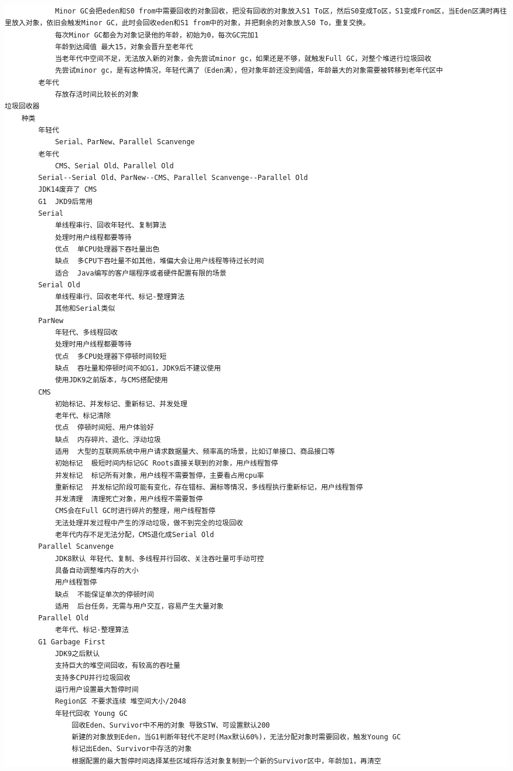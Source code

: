 				Minor GC会把eden和S0 from中需要回收的对象回收，把没有回收的对象放入S1 To区，然后S0变成To区，S1变成From区，当Eden区满时再往里放入对象，依旧会触发Minor GC，此时会回收eden和S1 from中的对象，并把剩余的对象放入S0 To，重复交换。
				每次Minor GC都会为对象记录他的年龄，初始为0，每次GC完加1
				年龄到达阈值 最大15，对象会晋升至老年代
				当老年代中空间不足，无法放入新的对象，会先尝试minor gc，如果还是不够，就触发Full GC，对整个堆进行垃圾回收
				先尝试minor gc，是有这种情况，年轻代满了（Eden满），但对象年龄还没到阈值，年龄最大的对象需要被转移到老年代区中
			老年代
				存放存活时间比较长的对象
	垃圾回收器
		种类
			年轻代
				Serial、ParNew、Parallel Scanvenge
			老年代
				CMS、Serial Old、Parallel Old
			Serial--Serial Old、ParNew--CMS、Parallel Scanvenge--Parallel Old
			JDK14废弃了 CMS
			G1  JKD9后常用
			Serial
				单线程串行、回收年轻代、复制算法
				处理时用户线程都要等待
				优点  单CPU处理器下吞吐量出色
				缺点  多CPU下吞吐量不如其他，堆偏大会让用户线程等待过长时间
				适合  Java编写的客户端程序或者硬件配置有限的场景
			Serial Old 
				单线程串行、回收老年代、标记-整理算法
				其他和Serial类似
			ParNew
				年轻代、多线程回收
				处理时用户线程都要等待
				优点  多CPU处理器下停顿时间较短
				缺点  吞吐量和停顿时间不如G1，JDK9后不建议使用
				使用JDK9之前版本，与CMS搭配使用
			CMS
				初始标记、并发标记、重新标记、并发处理
				老年代、标记清除
				优点  停顿时间短、用户体验好
				缺点  内存碎片、退化、浮动垃圾
				适用  大型的互联网系统中用户请求数据量大、频率高的场景，比如订单接口、商品接口等
				初始标记  极短时间内标记GC Roots直接关联到的对象，用户线程暂停
				并发标记  标记所有对象，用户线程不需要暂停，主要看占用cpu率
				重新标记  并发标记阶段可能有变化，存在错标、漏标等情况，多线程执行重新标记，用户线程暂停
				并发清理  清理死亡对象，用户线程不需要暂停
				CMS会在Full GC时进行碎片的整理，用户线程暂停
				无法处理并发过程中产生的浮动垃圾，做不到完全的垃圾回收
				老年代内存不足无法分配，CMS退化成Serial Old
			Parallel Scanvenge
				JDK8默认 年轻代、复制、多线程并行回收、关注吞吐量可手动可控
				具备自动调整堆内存的大小
				用户线程暂停
				缺点  不能保证单次的停顿时间
				适用  后台任务，无需与用户交互，容易产生大量对象
			Parallel Old
				老年代、标记-整理算法
			G1 Garbage First
				JDK9之后默认
				支持巨大的堆空间回收，有较高的吞吐量
				支持多CPU并行垃圾回收
				运行用户设置最大暂停时间
				Region区 不要求连续 堆空间大小/2048
				年轻代回收 Young GC
					回收Eden、Survivor中不用的对象 导致STW、可设置默认200
					新建的对象放到Eden，当G1判断年轻代不足时(Max默认60%)，无法分配对象时需要回收，触发Young GC
					标记出Eden、Survivor中存活的对象
					根据配置的最大暂停时间选择某些区域将存活对象复制到一个新的Survivor区中，年龄加1，再清空